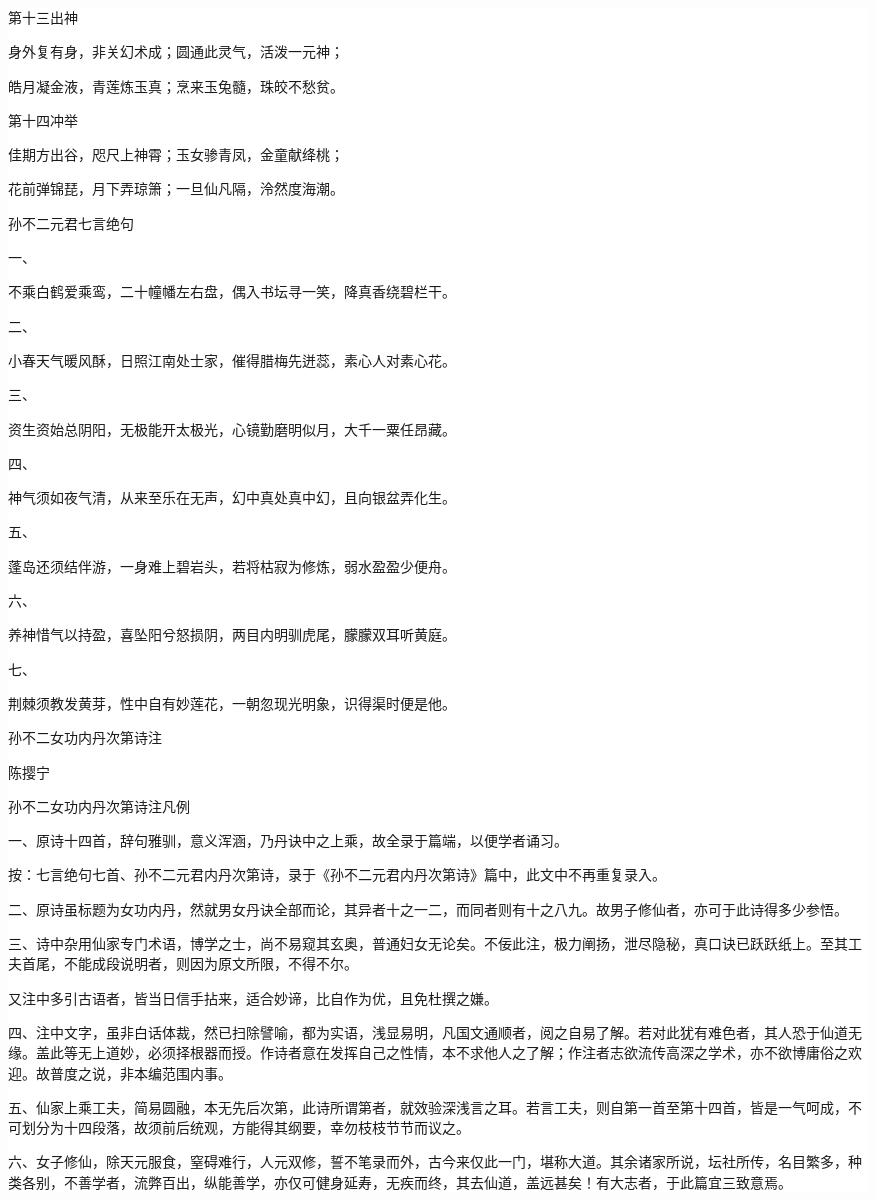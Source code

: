 第十三出神  

身外复有身，非关幻术成；圆通此灵气，活泼一元神；  

皓月凝金液，青莲炼玉真；烹来玉兔髓，珠皎不愁贫。  

第十四冲举  

佳期方出谷，咫尺上神霄；玉女骖青凤，金童献绛桃；  

花前弹锦琵，月下弄琼箫；一旦仙凡隔，泠然度海潮。  

孙不二元君七言绝句  

一、  

不乘白鹤爱乘鸾，二十幢幡左右盘，偶入书坛寻一笑，降真香绕碧栏干。  

二、  

小春天气暖风酥，日照江南处士家，催得腊梅先迸蕊，素心人对素心花。  

三、  

资生资始总阴阳，无极能开太极光，心镜勤磨明似月，大千一粟任昂藏。  

四、  

神气须如夜气清，从来至乐在无声，幻中真处真中幻，且向银盆弄化生。  

五、  

蓬岛还须结伴游，一身难上碧岩头，若将枯寂为修炼，弱水盈盈少便舟。  

六、  

养神惜气以持盈，喜坠阳兮怒损阴，两目内明驯虎尾，朦朦双耳听黄庭。  

七、  

荆棘须教发黄芽，性中自有妙莲花，一朝忽现光明象，识得渠时便是他。  

孙不二女功内丹次第诗注  

陈撄宁  

孙不二女功内丹次第诗注凡例  

一、原诗十四首，辞句雅驯，意义浑涵，乃丹诀中之上乘，故全录于篇端，以便学者诵习。  

按：七言绝句七首、孙不二元君内丹次第诗，录于《孙不二元君内丹次第诗》篇中，此文中不再重复录入。  

二、原诗虽标题为女功内丹，然就男女丹诀全部而论，其异者十之一二，而同者则有十之八九。故男子修仙者，亦可于此诗得多少参悟。  

三、诗中杂用仙家专门术语，博学之士，尚不易窥其玄奥，普通妇女无论矣。不佞此注，极力阐扬，泄尽隐秘，真口诀已跃跃纸上。至其工夫首尾，不能成段说明者，则因为原文所限，不得不尔。  

又注中多引古语者，皆当日信手拈来，适合妙谛，比自作为优，且免杜撰之嫌。  

四、注中文字，虽非白话体裁，然已扫除譬喻，都为实语，浅显易明，凡国文通顺者，阅之自易了解。若对此犹有难色者，其人恐于仙道无缘。盖此等无上道妙，必须择根器而授。作诗者意在发挥自己之性情，本不求他人之了解；作注者志欲流传高深之学术，亦不欲博庸俗之欢迎。故普度之说，非本编范围内事。  

五、仙家上乘工夫，简易圆融，本无先后次第，此诗所谓第者，就效验深浅言之耳。若言工夫，则自第一首至第十四首，皆是一气呵成，不可划分为十四段落，故须前后统观，方能得其纲要，幸勿枝枝节节而议之。  

六、女子修仙，除天元服食，窒碍难行，人元双修，誓不笔录而外，古今来仅此一门，堪称大道。其余诸家所说，坛社所传，名目繁多，种类各别，不善学者，流弊百出，纵能善学，亦仅可健身延寿，无疾而终，其去仙道，盖远甚矣！有大志者，于此篇宜三致意焉。  
